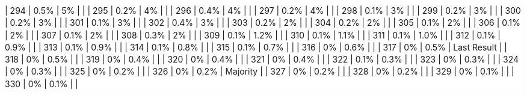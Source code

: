 | 294 | 0.5% | 5% |  |
| 295 | 0.2% | 4% |  |
| 296 | 0.4% | 4% |  |
| 297 | 0.2% | 4% |  |
| 298 | 0.1% | 3% |  |
| 299 | 0.2% | 3% |  |
| 300 | 0.2% | 3% |  |
| 301 | 0.1% | 3% |  |
| 302 | 0.4% | 3% |  |
| 303 | 0.2% | 2% |  |
| 304 | 0.2% | 2% |  |
| 305 | 0.1% | 2% |  |
| 306 | 0.1% | 2% |  |
| 307 | 0.1% | 2% |  |
| 308 | 0.3% | 2% |  |
| 309 | 0.1% | 1.2% |  |
| 310 | 0.1% | 1.1% |  |
| 311 | 0.1% | 1.0% |  |
| 312 | 0.1% | 0.9% |  |
| 313 | 0.1% | 0.9% |  |
| 314 | 0.1% | 0.8% |  |
| 315 | 0.1% | 0.7% |  |
| 316 | 0% | 0.6% |  |
| 317 | 0% | 0.5% | Last Result |
| 318 | 0% | 0.5% |  |
| 319 | 0% | 0.4% |  |
| 320 | 0% | 0.4% |  |
| 321 | 0% | 0.4% |  |
| 322 | 0.1% | 0.3% |  |
| 323 | 0% | 0.3% |  |
| 324 | 0% | 0.3% |  |
| 325 | 0% | 0.2% |  |
| 326 | 0% | 0.2% | Majority |
| 327 | 0% | 0.2% |  |
| 328 | 0% | 0.2% |  |
| 329 | 0% | 0.1% |  |
| 330 | 0% | 0.1% |  |